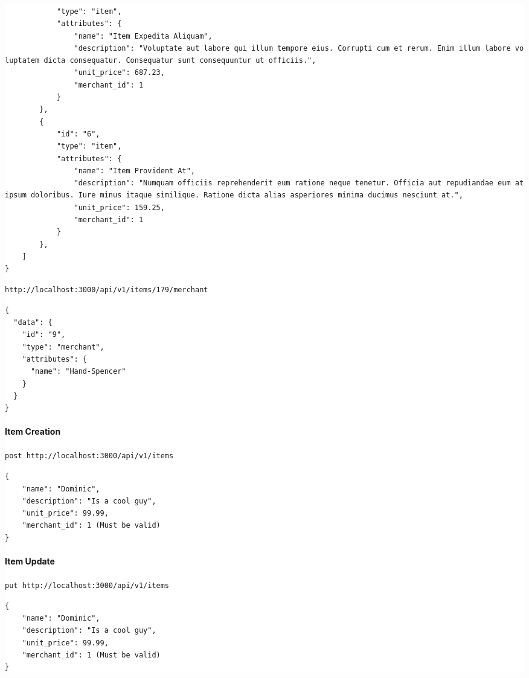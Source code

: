 ```
            "type": "item",
            "attributes": {
                "name": "Item Expedita Aliquam",
                "description": "Voluptate aut labore qui illum tempore eius. Corrupti cum et rerum. Enim illum labore voluptatem dicta consequatur. Consequatur sunt consequuntur ut officiis.",
                "unit_price": 687.23,
                "merchant_id": 1
            }
        },
        {
            "id": "6",
            "type": "item",
            "attributes": {
                "name": "Item Provident At",
                "description": "Numquam officiis reprehenderit eum ratione neque tenetur. Officia aut repudiandae eum at ipsum doloribus. Iure minus itaque similique. Ratione dicta alias asperiores minima ducimus nesciunt at.",
                "unit_price": 159.25,
                "merchant_id": 1
            }
        },
    ]
}
```
```
http://localhost:3000/api/v1/items/179/merchant
```
```
{
  "data": {
    "id": "9",
    "type": "merchant",
    "attributes": {
      "name": "Hand-Spencer"
    }
  }
}
```
#### Item Creation
```
post http://localhost:3000/api/v1/items
```
```
{
    "name": "Dominic",
    "description": "Is a cool guy",
    "unit_price": 99.99,
    "merchant_id": 1 (Must be valid)
}
```
#### Item Update
```
put http://localhost:3000/api/v1/items
```
```
{
    "name": "Dominic",
    "description": "Is a cool guy",
    "unit_price": 99.99,
    "merchant_id": 1 (Must be valid)
}
```
